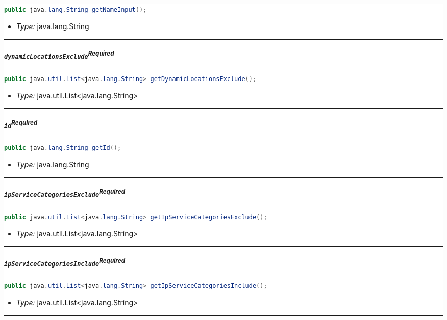```java
public java.lang.String getNameInput();
```

- *Type:* java.lang.String

---

##### `dynamicLocationsExclude`<sup>Required</sup> <a name="dynamicLocationsExclude" id="@cdktf/provider-okta.dataOktaNetworkZone.DataOktaNetworkZone.property.dynamicLocationsExclude"></a>

```java
public java.util.List<java.lang.String> getDynamicLocationsExclude();
```

- *Type:* java.util.List<java.lang.String>

---

##### `id`<sup>Required</sup> <a name="id" id="@cdktf/provider-okta.dataOktaNetworkZone.DataOktaNetworkZone.property.id"></a>

```java
public java.lang.String getId();
```

- *Type:* java.lang.String

---

##### `ipServiceCategoriesExclude`<sup>Required</sup> <a name="ipServiceCategoriesExclude" id="@cdktf/provider-okta.dataOktaNetworkZone.DataOktaNetworkZone.property.ipServiceCategoriesExclude"></a>

```java
public java.util.List<java.lang.String> getIpServiceCategoriesExclude();
```

- *Type:* java.util.List<java.lang.String>

---

##### `ipServiceCategoriesInclude`<sup>Required</sup> <a name="ipServiceCategoriesInclude" id="@cdktf/provider-okta.dataOktaNetworkZone.DataOktaNetworkZone.property.ipServiceCategoriesInclude"></a>

```java
public java.util.List<java.lang.String> getIpServiceCategoriesInclude();
```

- *Type:* java.util.List<java.lang.String>

---

